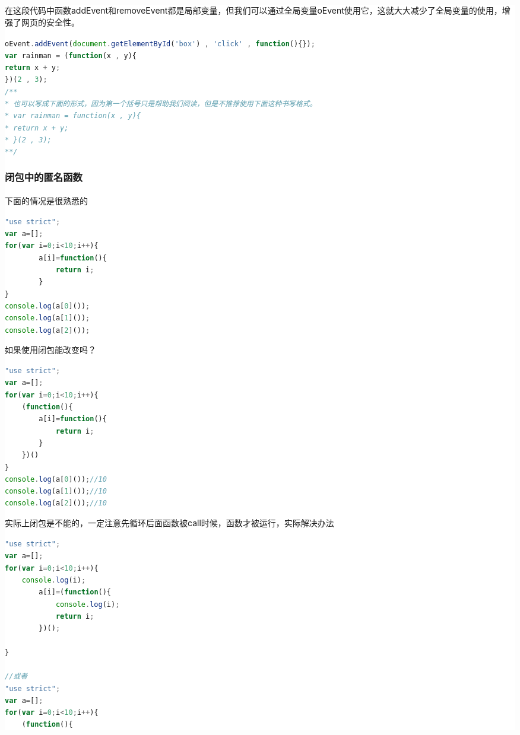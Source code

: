 在这段代码中函数addEvent和removeEvent都是局部变量，但我们可以通过全局变量oEvent使用它，这就大大减少了全局变量的使用，增强了网页的安全性。

```js
oEvent.addEvent(document.getElementById('box') , 'click' , function(){});
var rainman = (function(x , y){ 
return x + y; 
})(2 , 3); 
/** 
* 也可以写成下面的形式，因为第一个括号只是帮助我们阅读，但是不推荐使用下面这种书写格式。 
* var rainman = function(x , y){ 
* return x + y; 
* }(2 , 3);
**/
```

### 闭包中的匿名函数

下面的情况是很熟悉的

```js
"use strict";
var a=[];
for(var i=0;i<10;i++){
        a[i]=function(){
            return i;
        }
}
console.log(a[0]());
console.log(a[1]());
console.log(a[2]());
```

如果使用闭包能改变吗？

```js
"use strict";
var a=[];
for(var i=0;i<10;i++){
    (function(){
        a[i]=function(){
            return i;
        }
    })()
}
console.log(a[0]());//10
console.log(a[1]());//10
console.log(a[2]());//10
```

实际上闭包是不能的，一定注意先循环后面函数被call时候，函数才被运行，实际解决办法

```js
"use strict";
var a=[];
for(var i=0;i<10;i++){
    console.log(i);
        a[i]=(function(){
            console.log(i);
            return i;
        })();

}

//或者
"use strict";
var a=[];
for(var i=0;i<10;i++){
    (function(){
```